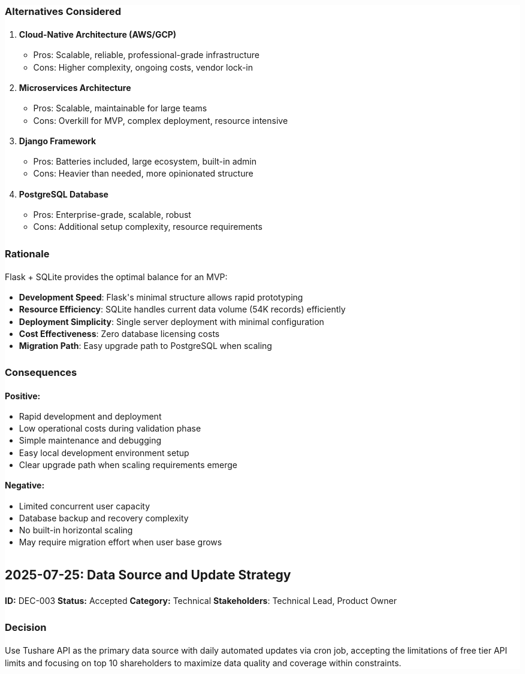### Alternatives Considered

1. **Cloud-Native Architecture (AWS/GCP)**
   - Pros: Scalable, reliable, professional-grade infrastructure
   - Cons: Higher complexity, ongoing costs, vendor lock-in

2. **Microservices Architecture**
   - Pros: Scalable, maintainable for large teams
   - Cons: Overkill for MVP, complex deployment, resource intensive

3. **Django Framework**
   - Pros: Batteries included, large ecosystem, built-in admin
   - Cons: Heavier than needed, more opinionated structure

4. **PostgreSQL Database**
   - Pros: Enterprise-grade, scalable, robust
   - Cons: Additional setup complexity, resource requirements

### Rationale

Flask + SQLite provides the optimal balance for an MVP:
- **Development Speed**: Flask's minimal structure allows rapid prototyping
- **Resource Efficiency**: SQLite handles current data volume (54K records) efficiently
- **Deployment Simplicity**: Single server deployment with minimal configuration
- **Cost Effectiveness**: Zero database licensing costs
- **Migration Path**: Easy upgrade path to PostgreSQL when scaling

### Consequences

**Positive:**
- Rapid development and deployment
- Low operational costs during validation phase
- Simple maintenance and debugging
- Easy local development environment setup
- Clear upgrade path when scaling requirements emerge

**Negative:**
- Limited concurrent user capacity
- Database backup and recovery complexity
- No built-in horizontal scaling
- May require migration effort when user base grows

## 2025-07-25: Data Source and Update Strategy

**ID:** DEC-003
**Status:** Accepted
**Category:** Technical
**Stakeholders**: Technical Lead, Product Owner

### Decision

Use Tushare API as the primary data source with daily automated updates via cron job, accepting the limitations of free tier API limits and focusing on top 10 shareholders to maximize data quality and coverage within constraints.
